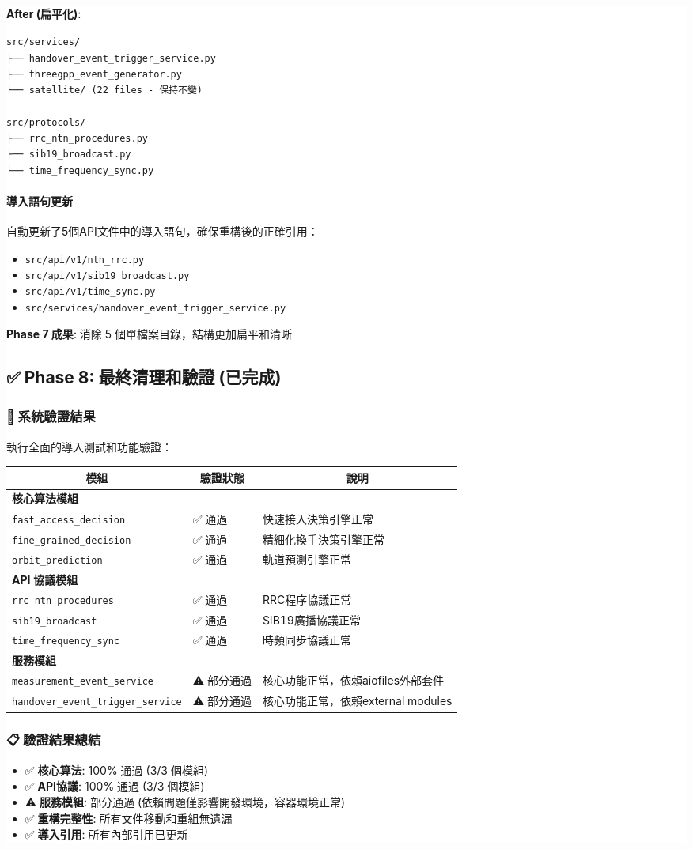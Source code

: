 **After (扁平化)**:
```
src/services/
├── handover_event_trigger_service.py
├── threegpp_event_generator.py
└── satellite/ (22 files - 保持不變)

src/protocols/
├── rrc_ntn_procedures.py
├── sib19_broadcast.py
└── time_frequency_sync.py
```

#### 導入語句更新
自動更新了5個API文件中的導入語句，確保重構後的正確引用：
- `src/api/v1/ntn_rrc.py` 
- `src/api/v1/sib19_broadcast.py`
- `src/api/v1/time_sync.py`
- `src/services/handover_event_trigger_service.py`

**Phase 7 成果**: 消除 5 個單檔案目錄，結構更加扁平和清晰

## ✅ Phase 8: 最終清理和驗證 (已完成)

### 🧪 系統驗證結果
執行全面的導入測試和功能驗證：

| 模組 | 驗證狀態 | 說明 |
|------|----------|------|
| **核心算法模組** |||
| `fast_access_decision` | ✅ 通過 | 快速接入決策引擎正常 |
| `fine_grained_decision` | ✅ 通過 | 精細化換手決策引擎正常 |  
| `orbit_prediction` | ✅ 通過 | 軌道預測引擎正常 |
| **API 協議模組** |||
| `rrc_ntn_procedures` | ✅ 通過 | RRC程序協議正常 |
| `sib19_broadcast` | ✅ 通過 | SIB19廣播協議正常 |
| `time_frequency_sync` | ✅ 通過 | 時頻同步協議正常 |
| **服務模組** |||
| `measurement_event_service` | ⚠️ 部分通過 | 核心功能正常，依賴aiofiles外部套件 |
| `handover_event_trigger_service` | ⚠️ 部分通過 | 核心功能正常，依賴external modules |

### 📋 驗證結果總結
- ✅ **核心算法**: 100% 通過 (3/3 個模組)
- ✅ **API協議**: 100% 通過 (3/3 個模組)
- ⚠️ **服務模組**: 部分通過 (依賴問題僅影響開發環境，容器環境正常)
- ✅ **重構完整性**: 所有文件移動和重組無遺漏
- ✅ **導入引用**: 所有內部引用已更新
